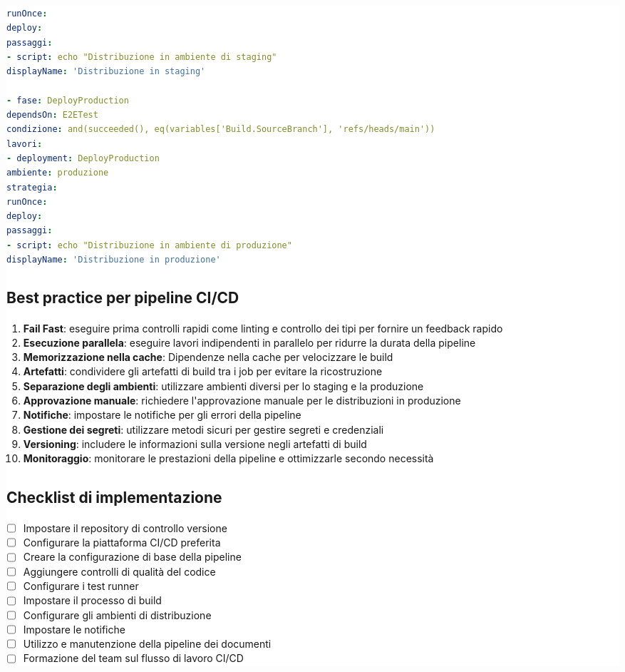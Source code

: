 ```yaml 
runOnce:
deploy:
passaggi:
- script: echo "Distribuzione in ambiente di staging"
displayName: 'Distribuzione in staging'

- fase: DeployProduction
dependsOn: E2ETest
condizione: and(succeeded(), eq(variables['Build.SourceBranch'], 'refs/heads/main'))
lavori:
- deployment: DeployProduction
ambiente: produzione
strategia:
runOnce:
deploy:
passaggi:
- script: echo "Distribuzione in ambiente di produzione"
displayName: 'Distribuzione in produzione'
```

## Best practice per pipeline CI/CD

1. **Fail Fast**: eseguire prima controlli rapidi come linting e controllo dei tipi per fornire un feedback rapido
2. **Esecuzione parallela**: eseguire lavori indipendenti in parallelo per ridurre la durata della pipeline
3. **Memorizzazione nella cache**: Dipendenze nella cache per velocizzare le build
4. **Artefatti**: condividere gli artefatti di build tra i job per evitare la ricostruzione
5. **Separazione degli ambienti**: utilizzare ambienti diversi per lo staging e la produzione
6. **Approvazione manuale**: richiedere l'approvazione manuale per le distribuzioni in produzione
7. **Notifiche**: impostare le notifiche per gli errori della pipeline
8. **Gestione dei segreti**: utilizzare metodi sicuri per gestire segreti e credenziali
9. **Versioning**: includere le informazioni sulla versione negli artefatti di build
10. **Monitoraggio**: monitorare le prestazioni della pipeline e ottimizzarle secondo necessità

## Checklist di implementazione

- [ ] Impostare il repository di controllo versione
- [ ] Configurare la piattaforma CI/CD preferita
- [ ] Creare la configurazione di base della pipeline
- [ ] Aggiungere controlli di qualità del codice
- [ ] Configurare i test runner
- [ ] Impostare il processo di build
- [ ] Configurare gli ambienti di distribuzione
- [ ] Impostare le notifiche
- [ ] Utilizzo e manutenzione della pipeline dei documenti
- [ ] Formazione del team sul flusso di lavoro CI/CD
